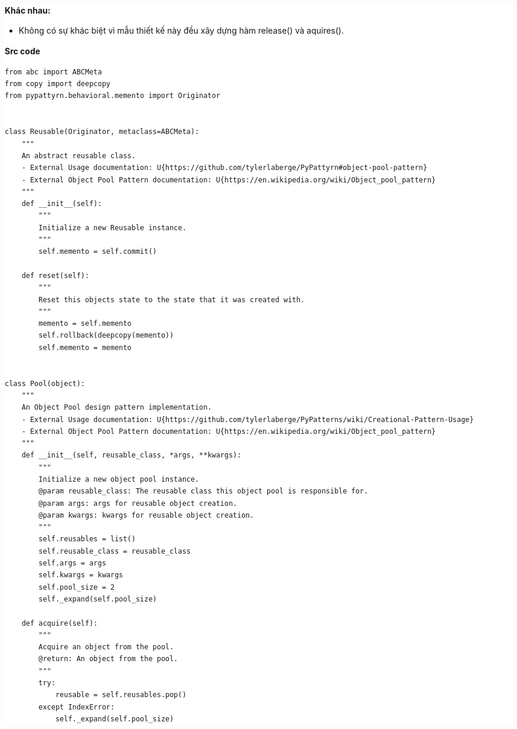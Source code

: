 **Khác nhau:**

- Không có sự khác biệt vì mẫu thiết kế này đều xây dựng hàm release() và aquires().

**Src code**
````
from abc import ABCMeta
from copy import deepcopy
from pypattyrn.behavioral.memento import Originator


class Reusable(Originator, metaclass=ABCMeta):
    """
    An abstract reusable class.
    - External Usage documentation: U{https://github.com/tylerlaberge/PyPattyrn#object-pool-pattern}
    - External Object Pool Pattern documentation: U{https://en.wikipedia.org/wiki/Object_pool_pattern}
    """
    def __init__(self):
        """
        Initialize a new Reusable instance.
        """
        self.memento = self.commit()

    def reset(self):
        """
        Reset this objects state to the state that it was created with.
        """
        memento = self.memento
        self.rollback(deepcopy(memento))
        self.memento = memento


class Pool(object):
    """
    An Object Pool design pattern implementation.
    - External Usage documentation: U{https://github.com/tylerlaberge/PyPatterns/wiki/Creational-Pattern-Usage}
    - External Object Pool Pattern documentation: U{https://en.wikipedia.org/wiki/Object_pool_pattern}
    """
    def __init__(self, reusable_class, *args, **kwargs):
        """
        Initialize a new object pool instance.
        @param reusable_class: The reusable class this object pool is responsible for.
        @param args: args for reusable object creation.
        @param kwargs: kwargs for reusable object creation.
        """
        self.reusables = list()
        self.reusable_class = reusable_class
        self.args = args
        self.kwargs = kwargs
        self.pool_size = 2
        self._expand(self.pool_size)

    def acquire(self):
        """
        Acquire an object from the pool.
        @return: An object from the pool.
        """
        try:
            reusable = self.reusables.pop()
        except IndexError:
            self._expand(self.pool_size)
````